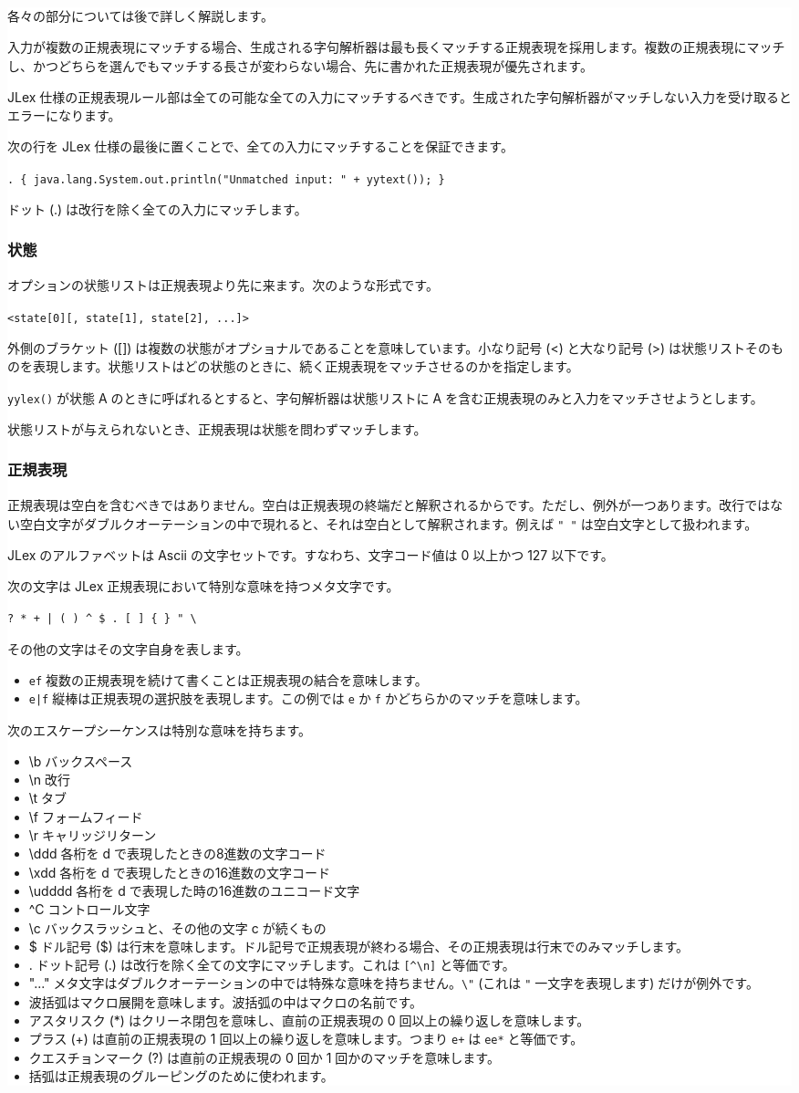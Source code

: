 各々の部分については後で詳しく解説します。

入力が複数の正規表現にマッチする場合、生成される字句解析器は最も長くマッチする正規表現を採用します。複数の正規表現にマッチし、かつどちらを選んでもマッチする長さが変わらない場合、先に書かれた正規表現が優先されます。

JLex 仕様の正規表現ルール部は全ての可能な全ての入力にマッチするべきです。生成された字句解析器がマッチしない入力を受け取るとエラーになります。

次の行を JLex 仕様の最後に置くことで、全ての入力にマッチすることを保証できます。

```
. { java.lang.System.out.println("Unmatched input: " + yytext()); }
```

ドット (.) は改行を除く全ての入力にマッチします。

### 状態

オプションの状態リストは正規表現より先に来ます。次のような形式です。

```
<state[0][, state[1], state[2], ...]>
```

外側のブラケット ([]) は複数の状態がオプショナルであることを意味しています。小なり記号 (<) と大なり記号 (>) は状態リストそのものを表現します。状態リストはどの状態のときに、続く正規表現をマッチさせるのかを指定します。

`yylex()` が状態 A のときに呼ばれるとすると、字句解析器は状態リストに A を含む正規表現のみと入力をマッチさせようとします。

状態リストが与えられないとき、正規表現は状態を問わずマッチします。

### 正規表現

正規表現は空白を含むべきではありません。空白は正規表現の終端だと解釈されるからです。ただし、例外が一つあります。改行ではない空白文字がダブルクオーテーションの中で現れると、それは空白として解釈されます。例えば `" "` は空白文字として扱われます。

JLex のアルファベットは Ascii の文字セットです。すなわち、文字コード値は 0 以上かつ 127 以下です。

次の文字は JLex 正規表現において特別な意味を持つメタ文字です。

```
? * + | ( ) ^ $ . [ ] { } " \
```

その他の文字はその文字自身を表します。

* `ef` 複数の正規表現を続けて書くことは正規表現の結合を意味します。
* `e|f` 縦棒は正規表現の選択肢を表現します。この例では `e` か `f` かどちらかのマッチを意味します。

次のエスケープシーケンスは特別な意味を持ちます。

* \b	バックスペース
* \n	改行
* \t	タブ
* \f	フォームフィード
* \r	キャリッジリターン
* \ddd	各桁を d で表現したときの8進数の文字コード
* \xdd	各桁を d で表現したときの16進数の文字コード
* \udddd	各桁を d で表現した時の16進数のユニコード文字
* \^C	コントロール文字
* \c	バックスラッシュと、その他の文字 c が続くもの
* $	ドル記号 ($) は行末を意味します。ドル記号で正規表現が終わる場合、その正規表現は行末でのみマッチします。
* .	ドット記号 (.) は改行を除く全ての文字にマッチします。これは `[^\n]` と等価です。
* "..." メタ文字はダブルクオーテーションの中では特殊な意味を持ちません。`\"` (これは `"` 一文字を表現します) だけが例外です。
* 波括弧はマクロ展開を意味します。波括弧の中はマクロの名前です。
* アスタリスク (*) はクリーネ閉包を意味し、直前の正規表現の 0 回以上の繰り返しを意味します。
* プラス (+) は直前の正規表現の 1 回以上の繰り返しを意味します。つまり `e+` は `ee*` と等価です。
* クエスチョンマーク (?) は直前の正規表現の 0 回か 1 回かのマッチを意味します。
* 括弧は正規表現のグルーピングのために使われます。
